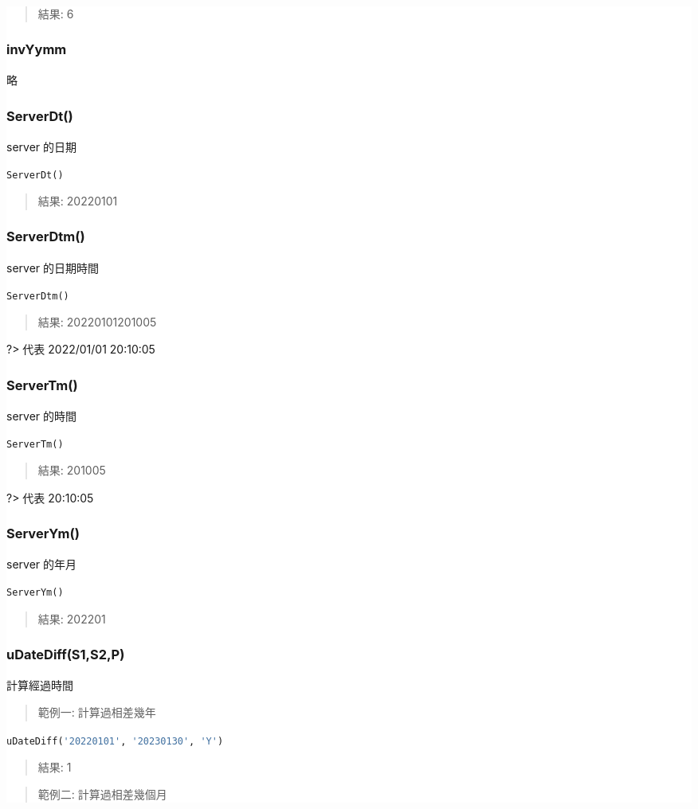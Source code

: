 > 結果: 6

### invYymm
略

### ServerDt()
server 的日期

```sql
ServerDt()
```

> 結果: 20220101

### ServerDtm()
server 的日期時間

```sql
ServerDtm()
```

> 結果: 20220101201005

?> 代表 2022/01/01 20:10:05

### ServerTm()
server 的時間

```sql
ServerTm()
```

> 結果: 201005

?> 代表 20:10:05

### ServerYm()
server 的年月

```sql
ServerYm()
```

> 結果: 202201

### uDateDiff(S1,S2,P)
計算經過時間

> 範例一: 計算過相差幾年

```sql
uDateDiff('20220101', '20230130', 'Y')
```

> 結果: 1

> 範例二: 計算過相差幾個月
